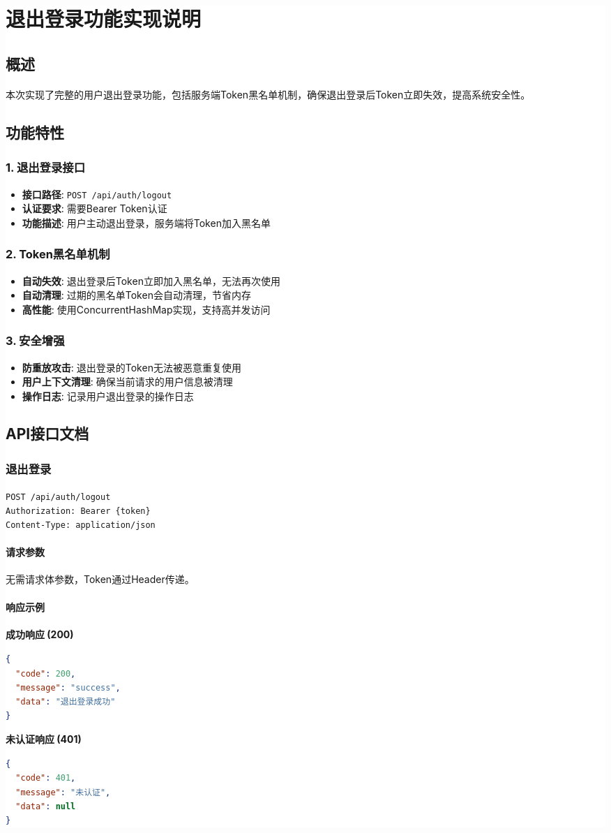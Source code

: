 # 退出登录功能实现说明

## 概述

本次实现了完整的用户退出登录功能，包括服务端Token黑名单机制，确保退出登录后Token立即失效，提高系统安全性。

## 功能特性

### 1. 退出登录接口
- **接口路径**: `POST /api/auth/logout`
- **认证要求**: 需要Bearer Token认证
- **功能描述**: 用户主动退出登录，服务端将Token加入黑名单

### 2. Token黑名单机制
- **自动失效**: 退出登录后Token立即加入黑名单，无法再次使用
- **自动清理**: 过期的黑名单Token会自动清理，节省内存
- **高性能**: 使用ConcurrentHashMap实现，支持高并发访问

### 3. 安全增强
- **防重放攻击**: 退出登录的Token无法被恶意重复使用
- **用户上下文清理**: 确保当前请求的用户信息被清理
- **操作日志**: 记录用户退出登录的操作日志

## API接口文档

### 退出登录

```http
POST /api/auth/logout
Authorization: Bearer {token}
Content-Type: application/json
```

#### 请求参数
无需请求体参数，Token通过Header传递。

#### 响应示例

**成功响应 (200)**
```json
{
  "code": 200,
  "message": "success",
  "data": "退出登录成功"
}
```

**未认证响应 (401)**
```json
{
  "code": 401,
  "message": "未认证",
  "data": null
}
```
